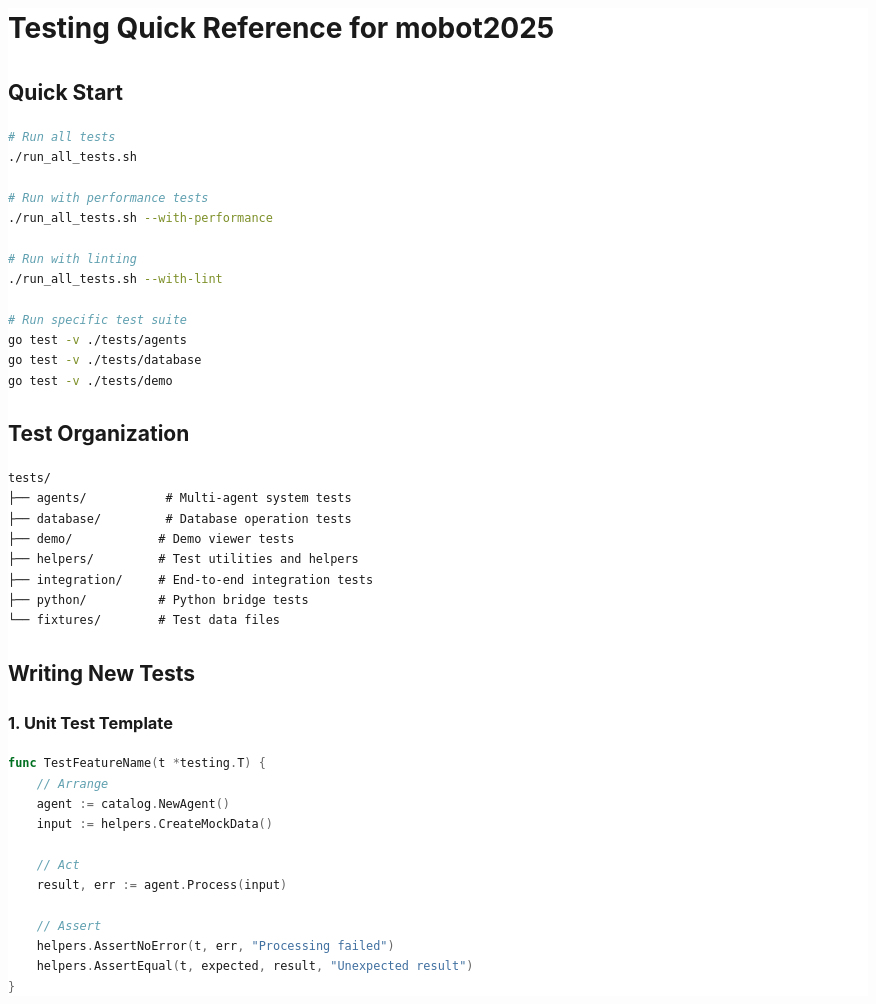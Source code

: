 # Testing Quick Reference for mobot2025

## Quick Start

```bash
# Run all tests
./run_all_tests.sh

# Run with performance tests
./run_all_tests.sh --with-performance

# Run with linting
./run_all_tests.sh --with-lint

# Run specific test suite
go test -v ./tests/agents
go test -v ./tests/database
go test -v ./tests/demo
```

## Test Organization

```
tests/
├── agents/           # Multi-agent system tests
├── database/         # Database operation tests
├── demo/            # Demo viewer tests
├── helpers/         # Test utilities and helpers
├── integration/     # End-to-end integration tests
├── python/          # Python bridge tests
└── fixtures/        # Test data files
```

## Writing New Tests

### 1. Unit Test Template
```go
func TestFeatureName(t *testing.T) {
    // Arrange
    agent := catalog.NewAgent()
    input := helpers.CreateMockData()
    
    // Act
    result, err := agent.Process(input)
    
    // Assert
    helpers.AssertNoError(t, err, "Processing failed")
    helpers.AssertEqual(t, expected, result, "Unexpected result")
}
```
